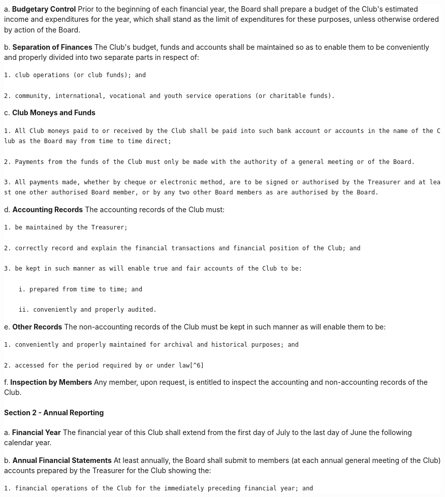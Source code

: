 a. **Budgetary Control**
Prior to the beginning of each financial year, the Board shall prepare a budget of the Club's estimated income and expenditures for the year, which shall stand as the limit of expenditures for these purposes, unless otherwise ordered by action of the Board.

b. **Separation of Finances**
The Club's budget, funds and accounts shall be maintained so as to enable them to be conveniently and properly divided into two separate parts in respect of:

    1. club operations (or club funds); and

    2. community, international, vocational and youth service operations (or charitable funds).

c. **Club Moneys and Funds**

    1. All Club moneys paid to or received by the Club shall be paid into such bank account or accounts in the name of the Club as the Board may from time to time direct;

    2. Payments from the funds of the Club must only be made with the authority of a general meeting or of the Board.

    3. All payments made, whether by cheque or electronic method, are to be signed or authorised by the Treasurer and at least one other authorised Board member, or by any two other Board members as are authorised by the Board.

d. **Accounting Records**
The accounting records of the Club must:

    1. be maintained by the Treasurer;

    2. correctly record and explain the financial transactions and financial position of the Club; and 

    3. be kept in such manner as will enable true and fair accounts of the Club to be:

        i. prepared from time to time; and

        ii. conveniently and properly audited.

e. **Other Records**
The non-accounting records of the Club must be kept in such manner as will enable them to be:

    1. conveniently and properly maintained for archival and historical purposes; and

    2. accessed for the period required by or under law[^6]

f. **Inspection by Members**
Any member, upon request, is entitled to inspect the accounting and non-accounting records of the Club.

#### Section 2 - Annual Reporting

a. **Financial Year**
The financial year of this Club shall extend from the first day of July to the last day of June the following calendar year.

b. **Annual Financial Statements**
At least annually, the Board shall submit to members (at each annual general meeting of the Club) accounts prepared by the Treasurer for the Club showing the:

    1. financial operations of the Club for the immediately preceding financial year; and


[^1]: See Part III of the Trustees Act 1962
[^2]: Because the Act states that the meeting at which the rules of an association are to be altered must be a general meeting, all members of the association, whether they have voting rights or not, must be given notice of the meeting and be invited to attend. This is so that the rules of and association cannot be changed without all its members having the opportunity to know about it.
[^3]: Except for casual vacancies, Board members must be elected to membership of the Board at a general meeting.
[^4]: Viva voce voting is defined as when club voting is conducted by vocal assent.
[^5]: Usually the chairperson, Secretary orPresident-Elect.
[^6]: Usually for not less than seven years, or 21 years for trust matters.
[^7]: This is required for any club holding a Charitable Collections Licence and collecting funds from the public etc. It may also be required depending on the income of the club (refer to the Act for definitions of Tiers).
[^8]: Roles of additional Board positions may be specified in the Club's By-laws.